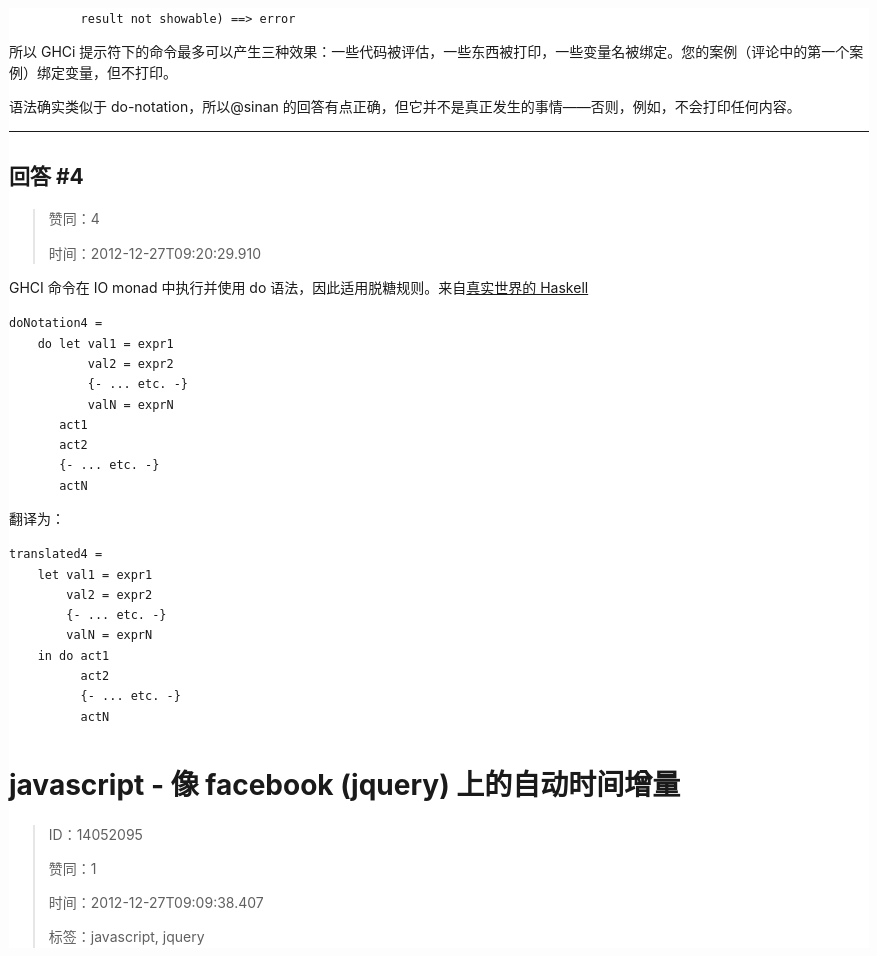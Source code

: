 ```
          result not showable) ==> error 
```

所以 GHCi 提示符下的命令最多可以产生三种效果：一些代码被评估，一些东西被打印，一些变量名被绑定。您的案例（评论中的第一个案例）绑定变量，但不打印。

语法确实类似于 do-notation，所以@sinan 的回答有点正确，但它并不是真正发生的事情——否则，例如，不会打印任何内容。

* * *

## 回答 #4

> 赞同：4
> 
> 时间：2012-12-27T09:20:29.910

GHCI 命令在 IO monad 中执行并使用 do 语法，因此适用脱糖规则。来自[真实世界的 Haskell](http://book.realworldhaskell.org/read/monads.html#monads.do)

```
doNotation4 =
    do let val1 = expr1
           val2 = expr2
           {- ... etc. -}
           valN = exprN
       act1
       act2
       {- ... etc. -}
       actN 
```

翻译为：

```
translated4 =
    let val1 = expr1
        val2 = expr2
        {- ... etc. -}
        valN = exprN
    in do act1
          act2
          {- ... etc. -}
          actN 
```

# javascript - 像 facebook (jquery) 上的自动时间增量

> ID：14052095
> 
> 赞同：1
> 
> 时间：2012-12-27T09:09:38.407
> 
> 标签：javascript, jquery

